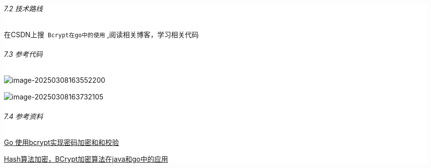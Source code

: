 ###### 7.2 技术路线

在CSDN上搜` Bcrypt在go中的使用` ,阅读相关博客，学习相关代码

###### 7.3 参考代码

![image-20250308163552200](https://raw.githubusercontent.com/ZhouQuan-7237/image-bed/main/image-20250308163552200.png)

![image-20250308163732105](https://raw.githubusercontent.com/ZhouQuan-7237/image-bed/main/image-20250308163732105.png)

###### 7.4 参考资料

[Go 使用bcrypt实现密码加密和和校验](https://blog.csdn.net/qq_39335595/article/details/139095268?ops_request_misc=&request_id=&biz_id=102&utm_term=Bcrypt%E5%9C%A8go%E4%B8%AD%E7%9A%84%E4%BD%BF%E7%94%A8&utm_medium=distribute.pc_search_result.none-task-blog-2~all~sobaiduweb~default-1-139095268.142^v102^pc_search_result_base1&spm=1018.2226.3001.4187)

[Hash算法加密，BCrypt加密算法在java和go中的应用](https://blog.csdn.net/w_monster/article/details/127077024?ops_request_misc=%257B%2522request%255Fid%2522%253A%252208a7e4837c0a7824f3e4cbb94564fae7%2522%252C%2522scm%2522%253A%252220140713.130102334.pc%255Fall.%2522%257D&request_id=08a7e4837c0a7824f3e4cbb94564fae7&biz_id=0&utm_medium=distribute.pc_search_result.none-task-blog-2~all~first_rank_ecpm_v1~rank_v31_ecpm-20-127077024-null-null.142^v102^pc_search_result_base1&utm_term=%E5%8A%A0%E5%AF%86%E7%AE%97%E6%B3%95bcrypt&spm=1018.2226.3001.4187)